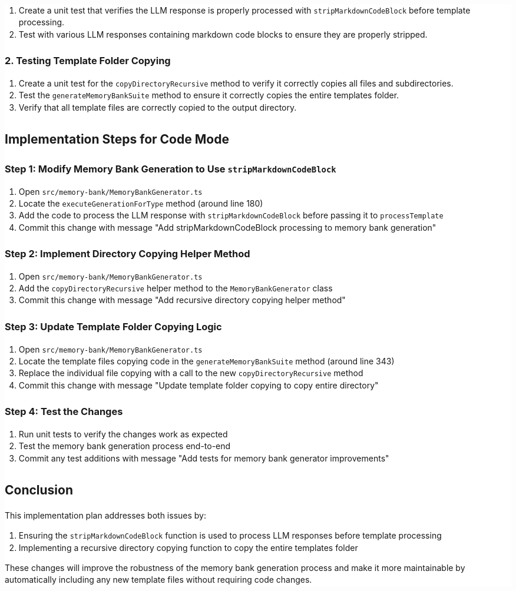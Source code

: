 1. Create a unit test that verifies the LLM response is properly processed with `stripMarkdownCodeBlock` before template processing.
2. Test with various LLM responses containing markdown code blocks to ensure they are properly stripped.

### 2. Testing Template Folder Copying

1. Create a unit test for the `copyDirectoryRecursive` method to verify it correctly copies all files and subdirectories.
2. Test the `generateMemoryBankSuite` method to ensure it correctly copies the entire templates folder.
3. Verify that all template files are correctly copied to the output directory.

## Implementation Steps for Code Mode

### Step 1: Modify Memory Bank Generation to Use `stripMarkdownCodeBlock`

1. Open `src/memory-bank/MemoryBankGenerator.ts`
2. Locate the `executeGenerationForType` method (around line 180)
3. Add the code to process the LLM response with `stripMarkdownCodeBlock` before passing it to `processTemplate`
4. Commit this change with message "Add stripMarkdownCodeBlock processing to memory bank generation"

### Step 2: Implement Directory Copying Helper Method

1. Open `src/memory-bank/MemoryBankGenerator.ts`
2. Add the `copyDirectoryRecursive` helper method to the `MemoryBankGenerator` class
3. Commit this change with message "Add recursive directory copying helper method"

### Step 3: Update Template Folder Copying Logic

1. Open `src/memory-bank/MemoryBankGenerator.ts`
2. Locate the template files copying code in the `generateMemoryBankSuite` method (around line 343)
3. Replace the individual file copying with a call to the new `copyDirectoryRecursive` method
4. Commit this change with message "Update template folder copying to copy entire directory"

### Step 4: Test the Changes

1. Run unit tests to verify the changes work as expected
2. Test the memory bank generation process end-to-end
3. Commit any test additions with message "Add tests for memory bank generator improvements"

## Conclusion

This implementation plan addresses both issues by:

1. Ensuring the `stripMarkdownCodeBlock` function is used to process LLM responses before template processing
2. Implementing a recursive directory copying function to copy the entire templates folder

These changes will improve the robustness of the memory bank generation process and make it more maintainable by automatically including any new template files without requiring code changes.
